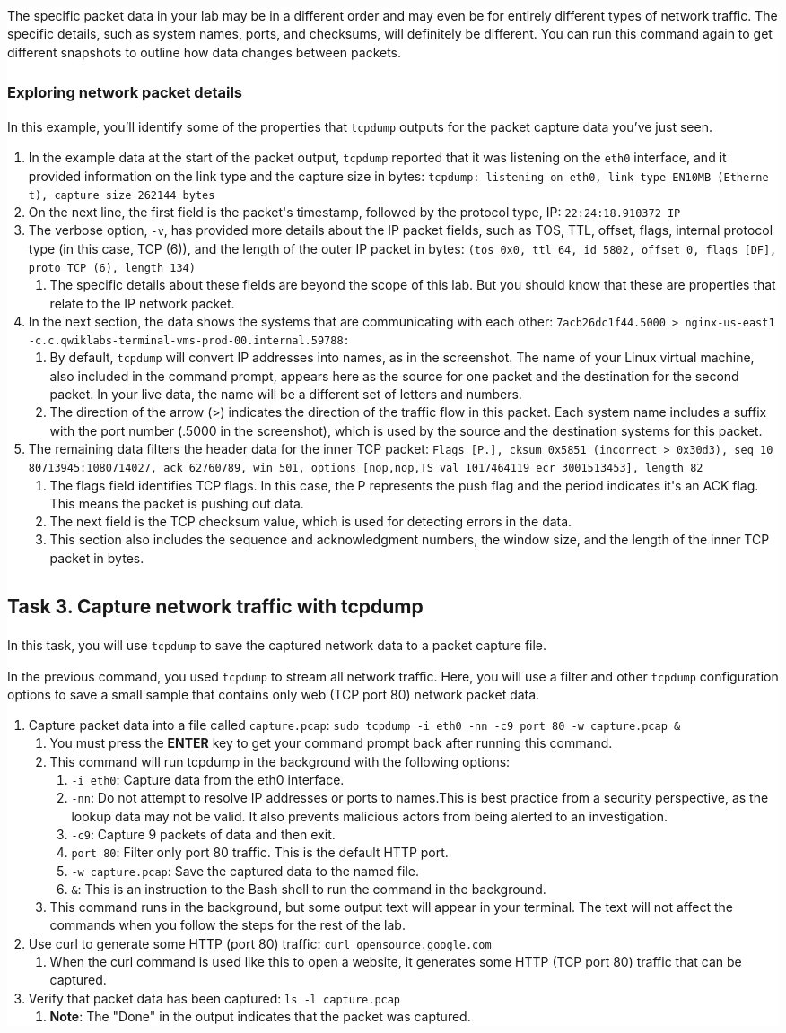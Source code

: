 The specific packet data in your lab may be in a different order and may even be for entirely different types of network traffic. The specific details, such as system names, ports, and checksums, will definitely be different. You can run this command again to get different snapshots to outline how data changes between packets.

### Exploring network packet details

In this example, you’ll identify some of the properties that `tcpdump` outputs for the packet capture data you’ve just seen.

1. In the example data at the start of the packet output, `tcpdump` reported that it was listening on the `eth0` interface, and it provided information on the link type and the capture size in bytes: `tcpdump: listening on eth0, link-type EN10MB (Ethernet), capture size 262144 bytes`
2. On the next line, the first field is the packet's timestamp, followed by the protocol type, IP: `22:24:18.910372 IP`
3. The verbose option, `-v`, has provided more details about the IP packet fields, such as TOS, TTL, offset, flags, internal protocol type (in this case, TCP (6)), and the length of the outer IP packet in bytes: `(tos 0x0, ttl 64, id 5802, offset 0, flags [DF], proto TCP (6), length 134)`
   1. The specific details about these fields are beyond the scope of this lab. But you should know that these are properties that relate to the IP network packet.
4. In the next section, the data shows the systems that are communicating with each other: `7acb26dc1f44.5000 > nginx-us-east1-c.c.qwiklabs-terminal-vms-prod-00.internal.59788:`
   1. By default, `tcpdump` will convert IP addresses into names, as in the screenshot. The name of your Linux virtual machine, also included in the command prompt, appears here as the source for one packet and the destination for the second packet. In your live data, the name will be a different set of letters and numbers.
   2. The direction of the arrow (>) indicates the direction of the traffic flow in this packet. Each system name includes a suffix with the port number (.5000 in the screenshot), which is used by the source and the destination systems for this packet.
5. The remaining data filters the header data for the inner TCP packet: `Flags [P.], cksum 0x5851 (incorrect > 0x30d3), seq 1080713945:1080714027, ack 62760789, win 501, options [nop,nop,TS val 1017464119 ecr 3001513453], length 82`
   1. The flags field identifies TCP flags. In this case, the P represents the push flag and the period indicates it's an ACK flag. This means the packet is pushing out data.
   2. The next field is the TCP checksum value, which is used for detecting errors in the data.
   3. This section also includes the sequence and acknowledgment numbers, the window size, and the length of the inner TCP packet in bytes.

## Task 3. Capture network traffic with tcpdump

In this task, you will use `tcpdump` to save the captured network data to a packet capture file.

In the previous command, you used `tcpdump` to stream all network traffic. Here, you will use a filter and other `tcpdump` configuration options to save a small sample that contains only web (TCP port 80) network packet data.

1. Capture packet data into a file called `capture.pcap`: `sudo tcpdump -i eth0 -nn -c9 port 80 -w capture.pcap &`
   1. You must press the **ENTER** key to get your command prompt back after running this command.
   2. This command will run tcpdump in the background with the following options:
      1. `-i eth0`: Capture data from the eth0 interface.
      2. `-nn`: Do not attempt to resolve IP addresses or ports to names.This is best practice from a security perspective, as the lookup data may not be valid. It also prevents malicious actors from being alerted to an investigation.
      3. `-c9`: Capture 9 packets of data and then exit.
      4. `port 80`: Filter only port 80 traffic. This is the default HTTP port.
      5. `-w capture.pcap`: Save the captured data to the named file.
      6. `&`: This is an instruction to the Bash shell to run the command in the background.
   3. This command runs in the background, but some output text will appear in your terminal. The text will not affect the commands when you follow the steps for the rest of the lab.
2. Use curl to generate some HTTP (port 80) traffic: `curl opensource.google.com`
   1. When the curl command is used like this to open a website, it generates some HTTP (TCP port 80) traffic that can be captured.
3. Verify that packet data has been captured: `ls -l capture.pcap`
   1. **Note**: The "Done" in the output indicates that the packet was captured.